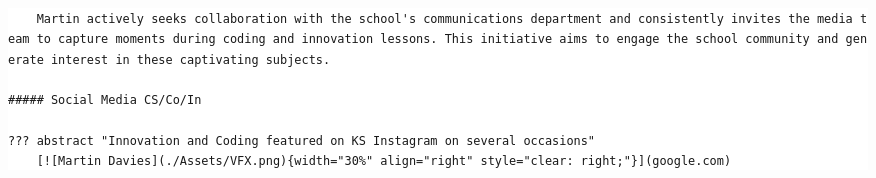        Martin actively seeks collaboration with the school's communications department and consistently invites the media team to capture moments during coding and innovation lessons. This initiative aims to engage the school community and generate interest in these captivating subjects.

    ##### Social Media CS/Co/In

    ??? abstract "Innovation and Coding featured on KS Instagram on several occasions"
        [![Martin Davies](./Assets/VFX.png){width="30%" align="right" style="clear: right;"}](google.com)
